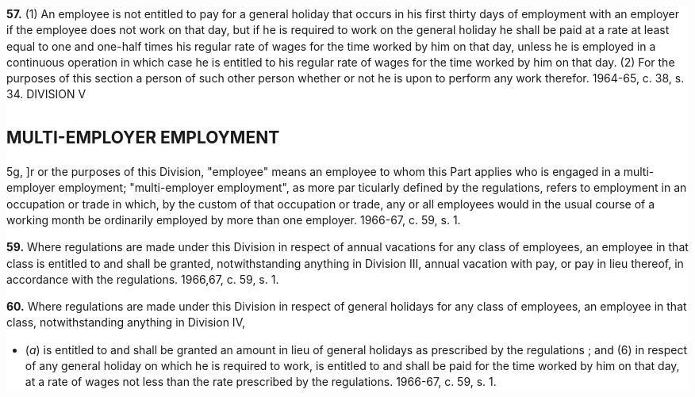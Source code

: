 **57.** (1) An employee is not entitled to pay
for a general holiday that occurs in his first
thirty days of employment with an employer
if the employee does not work on that day,
but if he is required to work on the general
holiday he shall be paid at a rate at least
equal to one and one-half times his regular
rate of wages for the time worked by him on
that day, unless he is employed in a
continuous operation in which case he is
entitled to his regular rate of wages for the
time worked by him on that day.
(2) For the purposes of this section a person
of such other person whether or not he is
upon to perform any work therefor.
1964-65, c. 38, s. 34.
DIVISION V

## MULTI-EMPLOYER EMPLOYMENT
5g, ]r or the purposes of this Division,
"employee" means an employee to whom this
Part applies who is engaged in a multi-
employer employment;
"multi-employer employment", as more par
ticularly defined by the regulations, refers
to employment in an occupation or trade
in which, by the custom of that occupation
or trade, any or all employees would in the
usual course of a working month be
ordinarily employed by more than one
employer. 1966-67, c. 59, s. 1.

**59.** Where regulations are made under this
Division in respect of annual vacations for
any class of employees, an employee in that
class is entitled to and shall be granted,
notwithstanding anything in Division III,
annual vacation with pay, or pay in lieu
thereof, in accordance with the regulations.
1966,67, c. 59, s. 1.

**60.** Where regulations are made under this
Division in respect of general holidays for
any class of employees, an employee in that
class, notwithstanding anything in Division
IV,
  * (_a_) is entitled to and shall be granted an
amount in lieu of general holidays as
prescribed by the regulations ; and
(6) in respect of any general holiday on
which he is required to work, is entitled to
and shall be paid for the time worked by
him on that day, at a rate of wages not less
than the rate prescribed by the regulations.
1966-67, c. 59, s. 1.
